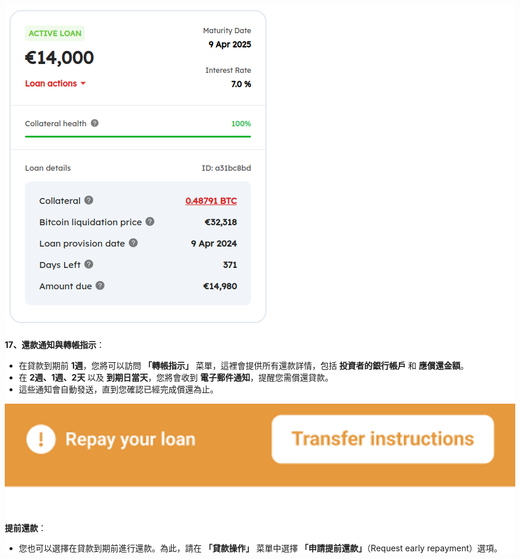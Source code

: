 ![Untitled](../Firefish%20Guide%20b76f4536601b4088bd1c1b665ad08ddf/Untitled%208.png)

**17、還款通知與轉帳指示**：

- 在貸款到期前 **1週**，您將可以訪問 **「轉帳指示」** 菜單，這裡會提供所有還款詳情，包括 **投資者的銀行帳戶** 和 **應償還金額**。
- 在 **2週、1週、2天** 以及 **到期日當天**，您將會收到 **電子郵件通知**，提醒您需償還貸款。
- 這些通知會自動發送，直到您確認已經完成償還為止。

![Untitled](../Firefish%20Guide%20b76f4536601b4088bd1c1b665ad08ddf/83cf6e19-6902-4632-820a-4668d195fd37.png)

**提前還款**：

- 您也可以選擇在貸款到期前進行還款。為此，請在 **「貸款操作」** 菜單中選擇 **「申請提前還款」**（Request early repayment）選項。

